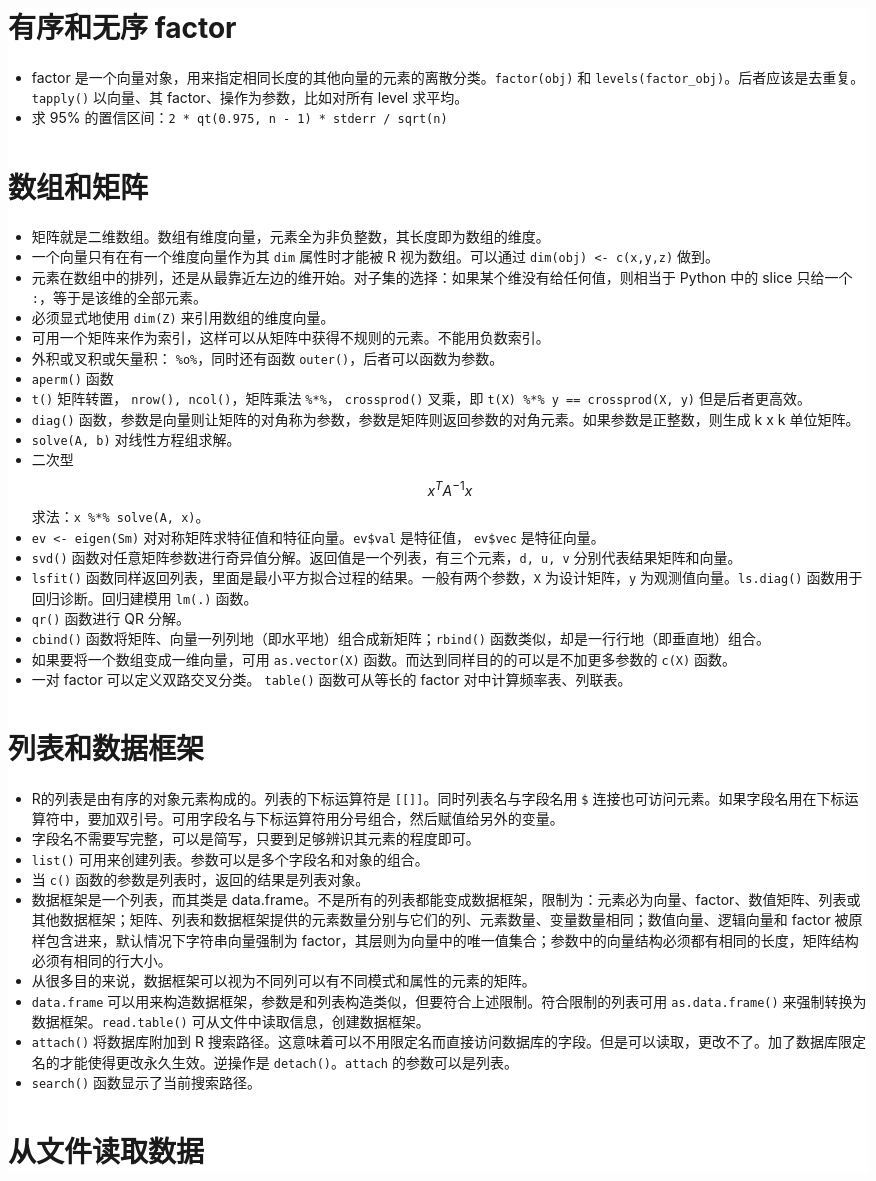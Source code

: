 # 有序和无序 factor

+ factor 是一个向量对象，用来指定相同长度的其他向量的元素的离散分类。`factor(obj)` 和 `levels(factor_obj)`。后者应该是去重复。`tapply()` 以向量、其 factor、操作为参数，比如对所有 level 求平均。
+ 求 95% 的置信区间：`2 * qt(0.975, n - 1) * stderr / sqrt(n)`

# 数组和矩阵

+ 矩阵就是二维数组。数组有维度向量，元素全为非负整数，其长度即为数组的维度。
+ 一个向量只有在有一个维度向量作为其 `dim` 属性时才能被 R 视为数组。可以通过 `dim(obj) <- c(x,y,z)` 做到。
+ 元素在数组中的排列，还是从最靠近左边的维开始。对子集的选择：如果某个维没有给任何值，则相当于 Python 中的 slice 只给一个 `:`，等于是该维的全部元素。
+ 必须显式地使用 `dim(Z)` 来引用数组的维度向量。
+ 可用一个矩阵来作为索引，这样可以从矩阵中获得不规则的元素。不能用负数索引。
+ 外积或叉积或矢量积： `%o%`，同时还有函数 `outer()`，后者可以函数为参数。
+ `aperm()` 函数
+ `t()` 矩阵转置， `nrow(), ncol()`，矩阵乘法 `%*%`， `crossprod()` 叉乘，即 `t(X) %*% y == crossprod(X, y)` 但是后者更高效。
+ `diag()` 函数，参数是向量则让矩阵的对角称为参数，参数是矩阵则返回参数的对角元素。如果参数是正整数，则生成 k x k 单位矩阵。
+ `solve(A, b)` 对线性方程组求解。
+ 二次型 $$ x^TA^{-1}x $$ 求法：`x %*% solve(A, x)`。
+ `ev <- eigen(Sm)` 对对称矩阵求特征值和特征向量。`ev$val` 是特征值， `ev$vec` 是特征向量。
+ `svd()` 函数对任意矩阵参数进行奇异值分解。返回值是一个列表，有三个元素，`d, u, v` 分别代表结果矩阵和向量。
+ `lsfit()` 函数同样返回列表，里面是最小平方拟合过程的结果。一般有两个参数，`X` 为设计矩阵，`y` 为观测值向量。`ls.diag()` 函数用于回归诊断。回归建模用 `lm(.)` 函数。
+ `qr()` 函数进行 QR 分解。
+ `cbind()` 函数将矩阵、向量一列列地（即水平地）组合成新矩阵；`rbind()` 函数类似，却是一行行地（即垂直地）组合。
+ 如果要将一个数组变成一维向量，可用 `as.vector(X)` 函数。而达到同样目的的可以是不加更多参数的 `c(X)` 函数。
+ 一对 factor 可以定义双路交叉分类。 `table()` 函数可从等长的 factor 对中计算频率表、列联表。

# 列表和数据框架

+ R的列表是由有序的对象元素构成的。列表的下标运算符是 `[[]]`。同时列表名与字段名用 `$` 连接也可访问元素。如果字段名用在下标运算符中，要加双引号。可用字段名与下标运算符用分号组合，然后赋值给另外的变量。
+ 字段名不需要写完整，可以是简写，只要到足够辨识其元素的程度即可。
+ `list()` 可用来创建列表。参数可以是多个字段名和对象的组合。
+ 当 `c()` 函数的参数是列表时，返回的结果是列表对象。
+ 数据框架是一个列表，而其类是 data.frame。不是所有的列表都能变成数据框架，限制为：元素必为向量、factor、数值矩阵、列表或其他数据框架；矩阵、列表和数据框架提供的元素数量分别与它们的列、元素数量、变量数量相同；数值向量、逻辑向量和 factor 被原样包含进来，默认情况下字符串向量强制为 factor，其层则为向量中的唯一值集合；参数中的向量结构必须都有相同的长度，矩阵结构必须有相同的行大小。
+ 从很多目的来说，数据框架可以视为不同列可以有不同模式和属性的元素的矩阵。
+ `data.frame` 可以用来构造数据框架，参数是和列表构造类似，但要符合上述限制。符合限制的列表可用 `as.data.frame()` 来强制转换为数据框架。`read.table()` 可从文件中读取信息，创建数据框架。
+ `attach()` 将数据库附加到 R 搜索路径。这意味着可以不用限定名而直接访问数据库的字段。但是可以读取，更改不了。加了数据库限定名的才能使得更改永久生效。逆操作是 `detach()`。`attach` 的参数可以是列表。
+ `search()` 函数显示了当前搜索路径。

# 从文件读取数据
